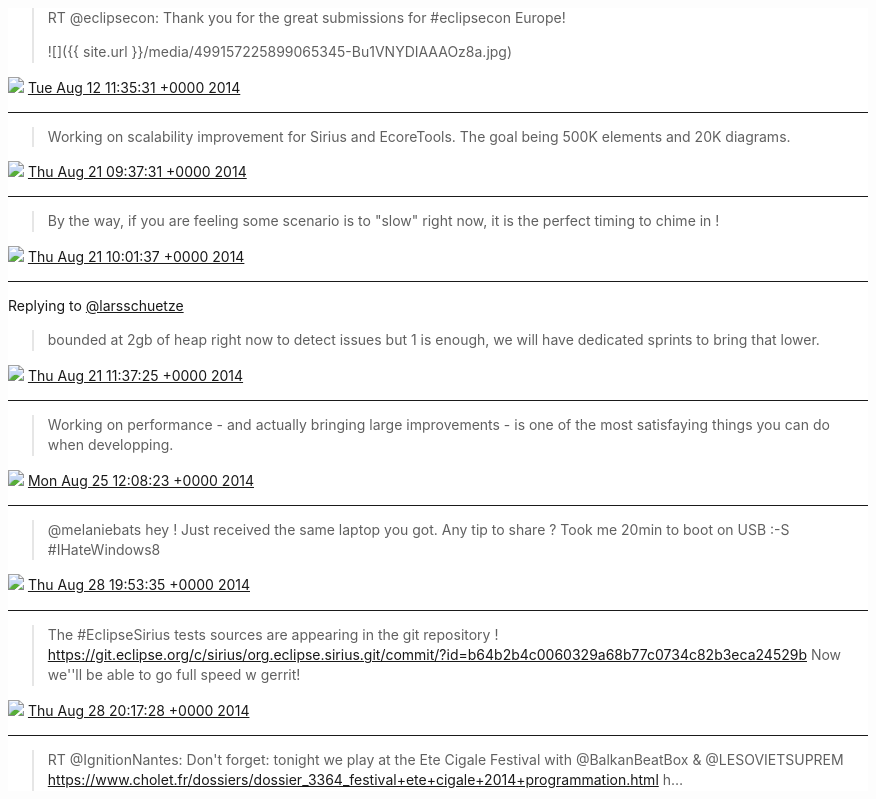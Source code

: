 > RT @eclipsecon: Thank you for the great submissions for #eclipsecon Europe! 
> 
> ![]({{ site.url }}/media/499157225899065345-Bu1VNYDIAAAOz8a.jpg)

<img src="{{ site.url }}/media/tweet.ico" width="12" /> [Tue Aug 12 11:35:31 +0000 2014](https://twitter.com/bruncedric/status/499157225899065345)

----

> Working on scalability improvement for Sirius and EcoreTools. The goal being 500K elements and 20K diagrams.

<img src="{{ site.url }}/media/tweet.ico" width="12" /> [Thu Aug 21 09:37:31 +0000 2014](https://twitter.com/bruncedric/status/502389022506102785)

----

> By the way, if you are feeling some scenario is to "slow" right now, it is the perfect timing to chime in !

<img src="{{ site.url }}/media/tweet.ico" width="12" /> [Thu Aug 21 10:01:37 +0000 2014](https://twitter.com/bruncedric/status/502395088795082752)

----

Replying to [@larsschuetze](https://twitter.com/larsschuetze/status/502402973193216000)

> bounded at 2gb of heap right now to detect issues but 1 is  enough, we will have dedicated sprints to bring that lower.

<img src="{{ site.url }}/media/tweet.ico" width="12" /> [Thu Aug 21 11:37:25 +0000 2014](https://twitter.com/bruncedric/status/502419198015197185)

----

> Working on performance - and actually bringing large improvements - is one of the most satisfaying things you can do when developping.

<img src="{{ site.url }}/media/tweet.ico" width="12" /> [Mon Aug 25 12:08:23 +0000 2014](https://twitter.com/bruncedric/status/503876539944280064)

----

> @melaniebats hey ! Just received the same laptop you got. Any tip to share ?  Took me 20min to boot on USB :-S #IHateWindows8

<img src="{{ site.url }}/media/tweet.ico" width="12" /> [Thu Aug 28 19:53:35 +0000 2014](https://twitter.com/bruncedric/status/505080775751249920)

----

> The #EclipseSirius tests sources are appearing in the git repository ! https://git.eclipse.org/c/sirius/org.eclipse.sirius.git/commit/?id=b64b2b4c0060329a68b77c0734c82b3eca24529b Now we''ll be able to go full speed w gerrit!

<img src="{{ site.url }}/media/tweet.ico" width="12" /> [Thu Aug 28 20:17:28 +0000 2014](https://twitter.com/bruncedric/status/505086786264367104)

----

> RT @IgnitionNantes: Don't forget: tonight we play at the Ete Cigale Festival with @BalkanBeatBox &amp; @LESOVIETSUPREM https://www.cholet.fr/dossiers/dossier_3364_festival+ete+cigale+2014+programmation.html h…
